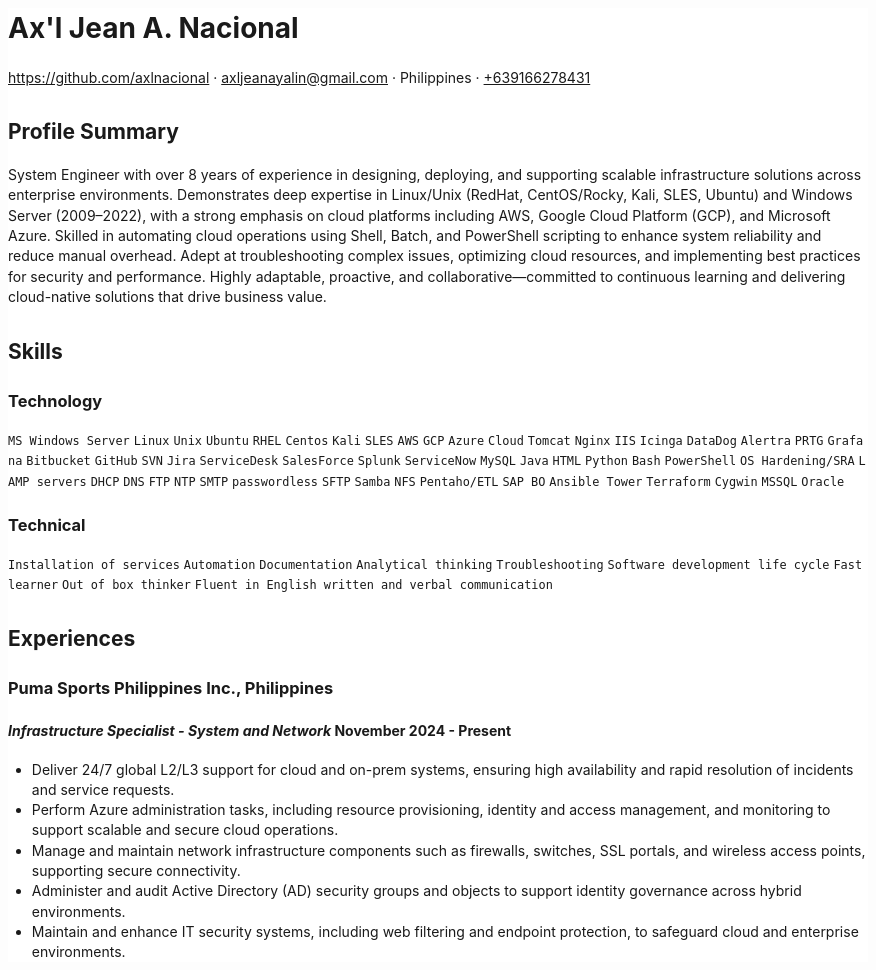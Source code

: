 <link rel="stylesheet" type="text/css" href="resume-stylesheet.css">



# Ax'l Jean A. Nacional

<div class="info">

https://github.com/axlnacional · axljeanayalin@gmail.com · Philippines · [+639166278431](tel:+639166278431)

</div>



## Profile Summary

System Engineer with over 8 years of experience in designing, deploying, and supporting scalable infrastructure solutions across enterprise environments. Demonstrates deep expertise in Linux/Unix (RedHat, CentOS/Rocky, Kali, SLES, Ubuntu) and Windows Server (2009–2022), with a strong emphasis on cloud platforms including AWS, Google Cloud Platform (GCP), and Microsoft Azure. Skilled in automating cloud operations using Shell, Batch, and PowerShell scripting to enhance system reliability and reduce manual overhead. Adept at troubleshooting complex issues, optimizing cloud resources, and implementing best practices for security and performance. Highly adaptable, proactive, and collaborative—committed to continuous learning and delivering cloud-native solutions that drive business value.

## Skills

### Technology
`MS Windows Server` `Linux` `Unix` `Ubuntu` `RHEL` `Centos` `Kali` `SLES` `AWS` `GCP` `Azure` `Cloud` `Tomcat` `Nginx` `IIS` `Icinga` `DataDog` `Alertra` `PRTG` `Grafana` `Bitbucket` `GitHub` `SVN` `Jira` `ServiceDesk` `SalesForce` `Splunk` `ServiceNow` `MySQL` `Java` `HTML` `Python` `Bash` `PowerShell` `OS Hardening/SRA` `LAMP servers` `DHCP` `DNS` `FTP` `NTP` `SMTP` `passwordless` `SFTP` `Samba` `NFS` `Pentaho/ETL` `SAP BO` `Ansible Tower` `Terraform` `Cygwin` `MSSQL` `Oracle`

### Technical
`Installation of services` `Automation` `Documentation` `Analytical thinking` `Troubleshooting` `Software development life cycle` `Fast learner` `Out of box thinker` `Fluent in English written and verbal communication`

## Experiences

### Puma Sports Philippines Inc., Philippines

#### *Infrastructure Specialist - System and Network* <time>November 2024 - Present</time>

- Deliver 24/7 global L2/L3 support for cloud and on-prem systems, ensuring high availability and rapid resolution of incidents and service requests.
- Perform Azure administration tasks, including resource provisioning, identity and access management, and monitoring to support scalable and secure cloud operations.
- Manage and maintain network infrastructure components such as firewalls, switches, SSL portals, and wireless access points, supporting secure connectivity.
- Administer and audit Active Directory (AD) security groups and objects to support identity governance across hybrid environments.
- Maintain and enhance IT security systems, including web filtering and endpoint protection, to safeguard cloud and enterprise environments.
